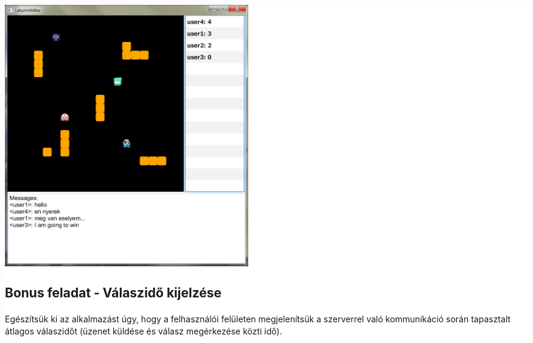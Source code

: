 <img src="./images/game.png" width="400" align="middle">

## Bonus feladat - Válaszidő kijelzése

Egészítsük ki az alkalmazást úgy, hogy a felhasználói felületen megjelenítsük a szerverrel való kommunikáció során tapasztalt átlagos válaszidőt (üzenet küldése és válasz megérkezése közti idő).

